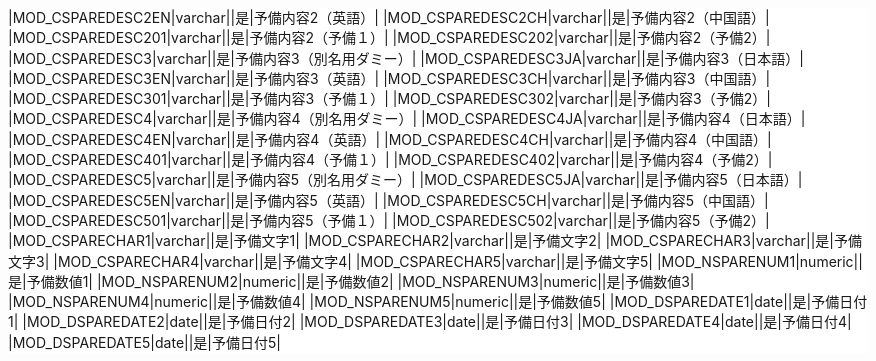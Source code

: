 |MOD_CSPAREDESC2EN|varchar||是|予備内容2（英語）|
|MOD_CSPAREDESC2CH|varchar||是|予備内容2（中国語）|
|MOD_CSPAREDESC201|varchar||是|予備内容2（予備１）|
|MOD_CSPAREDESC202|varchar||是|予備内容2（予備2）|
|MOD_CSPAREDESC3|varchar||是|予備内容3（別名用ダミー）|
|MOD_CSPAREDESC3JA|varchar||是|予備内容3（日本語）|
|MOD_CSPAREDESC3EN|varchar||是|予備内容3（英語）|
|MOD_CSPAREDESC3CH|varchar||是|予備内容3（中国語）|
|MOD_CSPAREDESC301|varchar||是|予備内容3（予備１）|
|MOD_CSPAREDESC302|varchar||是|予備内容3（予備2）|
|MOD_CSPAREDESC4|varchar||是|予備内容4（別名用ダミー）|
|MOD_CSPAREDESC4JA|varchar||是|予備内容4（日本語）|
|MOD_CSPAREDESC4EN|varchar||是|予備内容4（英語）|
|MOD_CSPAREDESC4CH|varchar||是|予備内容4（中国語）|
|MOD_CSPAREDESC401|varchar||是|予備内容4（予備１）|
|MOD_CSPAREDESC402|varchar||是|予備内容4（予備2）|
|MOD_CSPAREDESC5|varchar||是|予備内容5（別名用ダミー）|
|MOD_CSPAREDESC5JA|varchar||是|予備内容5（日本語）|
|MOD_CSPAREDESC5EN|varchar||是|予備内容5（英語）|
|MOD_CSPAREDESC5CH|varchar||是|予備内容5（中国語）|
|MOD_CSPAREDESC501|varchar||是|予備内容5（予備１）|
|MOD_CSPAREDESC502|varchar||是|予備内容5（予備2）|
|MOD_CSPARECHAR1|varchar||是|予備文字1|
|MOD_CSPARECHAR2|varchar||是|予備文字2|
|MOD_CSPARECHAR3|varchar||是|予備文字3|
|MOD_CSPARECHAR4|varchar||是|予備文字4|
|MOD_CSPARECHAR5|varchar||是|予備文字5|
|MOD_NSPARENUM1|numeric||是|予備数値1|
|MOD_NSPARENUM2|numeric||是|予備数値2|
|MOD_NSPARENUM3|numeric||是|予備数値3|
|MOD_NSPARENUM4|numeric||是|予備数値4|
|MOD_NSPARENUM5|numeric||是|予備数値5|
|MOD_DSPAREDATE1|date||是|予備日付1|
|MOD_DSPAREDATE2|date||是|予備日付2|
|MOD_DSPAREDATE3|date||是|予備日付3|
|MOD_DSPAREDATE4|date||是|予備日付4|
|MOD_DSPAREDATE5|date||是|予備日付5|